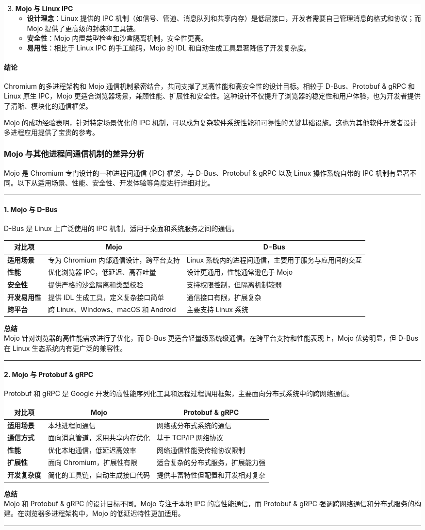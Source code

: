 3. **Mojo 与 Linux IPC**  
   - **设计理念**：Linux 提供的 IPC 机制（如信号、管道、消息队列和共享内存）是低层接口，开发者需要自己管理消息的格式和协议；而 Mojo 提供了更高级的封装和工具链。  
   - **安全性**：Mojo 内置类型检查和沙盒隔离机制，安全性更高。  
   - **易用性**：相比于 Linux IPC 的手工编码，Mojo 的 IDL 和自动生成工具显著降低了开发复杂度。  

#### 结论  

Chromium 的多进程架构和 Mojo 通信机制紧密结合，共同支撑了其高性能和高安全性的设计目标。相较于 D-Bus、Protobuf & gRPC 和 Linux 原生 IPC，Mojo 更适合浏览器场景，兼顾性能、扩展性和安全性。这种设计不仅提升了浏览器的稳定性和用户体验，也为开发者提供了清晰、模块化的通信框架。  

Mojo 的成功经验表明，针对特定场景优化的 IPC 机制，可以成为复杂软件系统性能和可靠性的关键基础设施。这也为其他软件开发者设计多进程应用提供了宝贵的参考。  

### Mojo 与其他进程间通信机制的差异分析  

Mojo 是 Chromium 专门设计的一种进程间通信 (IPC) 框架，与 D-Bus、Protobuf & gRPC 以及 Linux 操作系统自带的 IPC 机制有显著不同。以下从适用场景、性能、安全性、开发体验等角度进行详细对比。  

---

#### **1. Mojo 与 D-Bus**  

D-Bus 是 Linux 上广泛使用的 IPC 机制，适用于桌面和系统服务之间的通信。  

| **对比项**        | **Mojo**                               | **D-Bus**                            |
|--------------------|----------------------------------------|---------------------------------------|
| **适用场景**       | 专为 Chromium 内部通信设计，跨平台支持 | Linux 系统内的进程间通信，主要用于服务与应用间的交互 |
| **性能**          | 优化浏览器 IPC，低延迟、高吞吐量       | 设计更通用，性能通常逊色于 Mojo       |
| **安全性**        | 提供严格的沙盒隔离和类型校验          | 支持权限控制，但隔离机制较弱           |
| **开发易用性**    | 提供 IDL 生成工具，定义复杂接口简单    | 通信接口有限，扩展复杂                 |
| **跨平台**        | 跨 Linux、Windows、macOS 和 Android   | 主要支持 Linux 系统                   |  

**总结**  
Mojo 针对浏览器的高性能需求进行了优化，而 D-Bus 更适合轻量级系统级通信。在跨平台支持和性能表现上，Mojo 优势明显，但 D-Bus 在 Linux 生态系统内有更广泛的兼容性。  

---

#### **2. Mojo 与 Protobuf & gRPC**  

Protobuf 和 gRPC 是 Google 开发的高性能序列化工具和远程过程调用框架，主要面向分布式系统中的跨网络通信。  

| **对比项**        | **Mojo**                              | **Protobuf & gRPC**                  |
|--------------------|---------------------------------------|---------------------------------------|
| **适用场景**       | 本地进程间通信                       | 网络或分布式系统的通信                |
| **通信方式**       | 面向消息管道，采用共享内存优化       | 基于 TCP/IP 网络协议                 |
| **性能**          | 优化本地通信，低延迟高效率           | 网络通信性能受传输协议限制            |
| **扩展性**        | 面向 Chromium，扩展性有限            | 适合复杂的分布式服务，扩展能力强      |
| **开发复杂度**    | 简化的工具链，自动生成接口代码       | 提供丰富特性但配置和开发相对复杂      |  

**总结**  
Mojo 和 Protobuf & gRPC 的设计目标不同。Mojo 专注于本地 IPC 的高性能通信，而 Protobuf & gRPC 强调跨网络通信和分布式服务的构建。在浏览器多进程架构中，Mojo 的低延迟特性更加适用。  

---